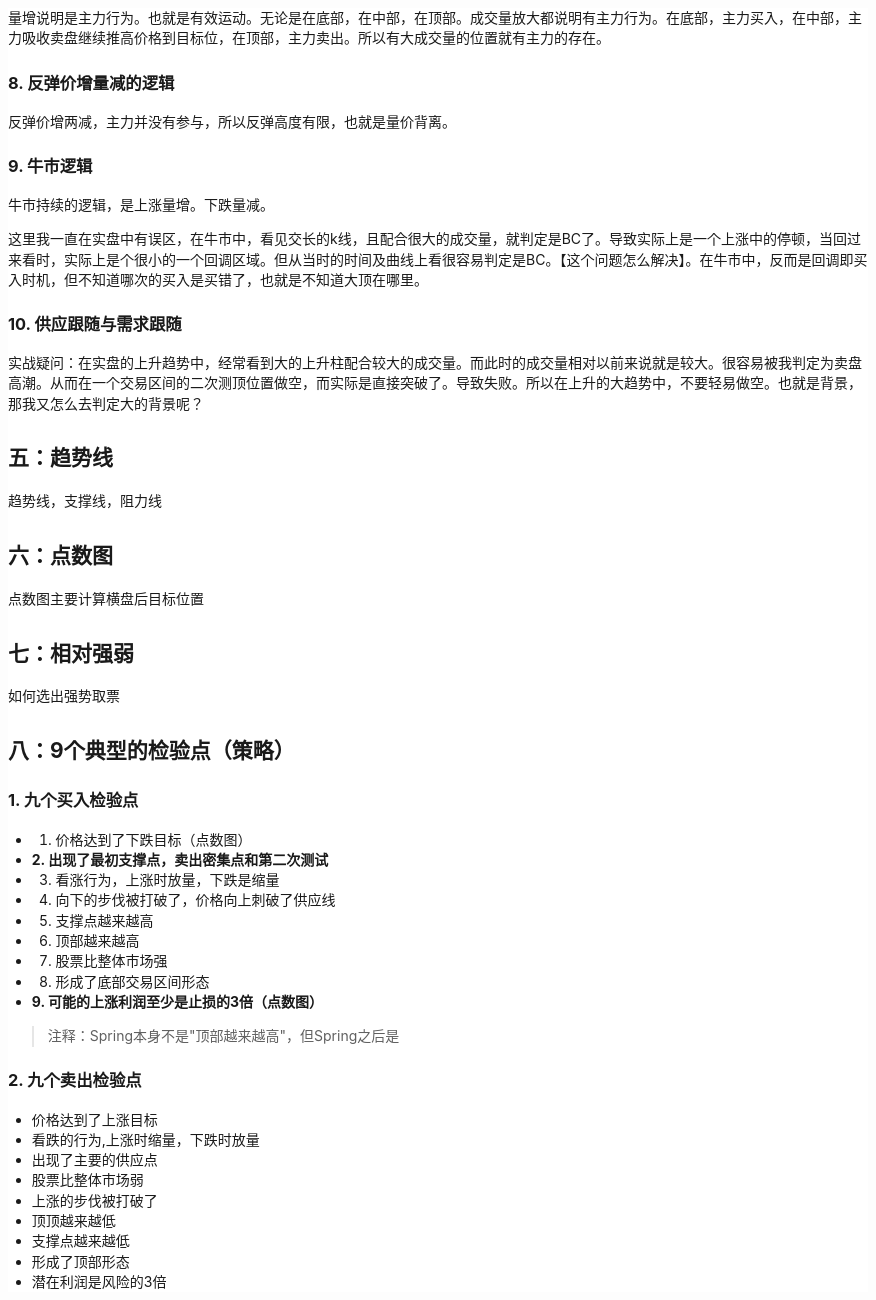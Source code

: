 量增说明是主力行为。也就是有效运动。无论是在底部，在中部，在顶部。成交量放大都说明有主力行为。在底部，主力买入，在中部，主力吸收卖盘继续推高价格到目标位，在顶部，主力卖出。所以有大成交量的位置就有主力的存在。

### 8. 反弹价增量减的逻辑

反弹价增两减，主力并没有参与，所以反弹高度有限，也就是量价背离。

### 9. 牛市逻辑

牛市持续的逻辑，是上涨量增。下跌量减。

这里我一直在实盘中有误区，在牛市中，看见交长的k线，且配合很大的成交量，就判定是BC了。导致实际上是一个上涨中的停顿，当回过来看时，实际上是个很小的一个回调区域。但从当时的时间及曲线上看很容易判定是BC。【这个问题怎么解决】。在牛市中，反而是回调即买入时机，但不知道哪次的买入是买错了，也就是不知道大顶在哪里。

### 10. 供应跟随与需求跟随

实战疑问：在实盘的上升趋势中，经常看到大的上升柱配合较大的成交量。而此时的成交量相对以前来说就是较大。很容易被我判定为卖盘高潮。从而在一个交易区间的二次测顶位置做空，而实际是直接突破了。导致失败。所以在上升的大趋势中，不要轻易做空。也就是背景，那我又怎么去判定大的背景呢？

## 五：趋势线

趋势线，支撑线，阻力线

## 六：点数图

点数图主要计算横盘后目标位置

## 七：相对强弱

如何选出强势取票

## 八：9个典型的检验点（策略）

### 1. 九个买入检验点

- 1. 价格达到了下跌目标（点数图）
- **2.  出现了最初支撑点，卖出密集点和第二次测试**
- 3. 看涨行为，上涨时放量，下跌是缩量
- 4. 向下的步伐被打破了，价格向上刺破了供应线
- 5. 支撑点越来越高
- 6. 顶部越来越高
- 7. 股票比整体市场强
- 8. 形成了底部交易区间形态
- **9. 可能的上涨利润至少是止损的3倍（点数图）**

> 注释：Spring本身不是"顶部越来越高"，但Spring之后是

### 2. 九个卖出检验点

- 价格达到了上涨目标
- 看跌的行为,上涨时缩量，下跌时放量
- 出现了主要的供应点
- 股票比整体市场弱
- 上涨的步伐被打破了
- 顶顶越来越低
- 支撑点越来越低
- 形成了顶部形态
- 潜在利润是风险的3倍

